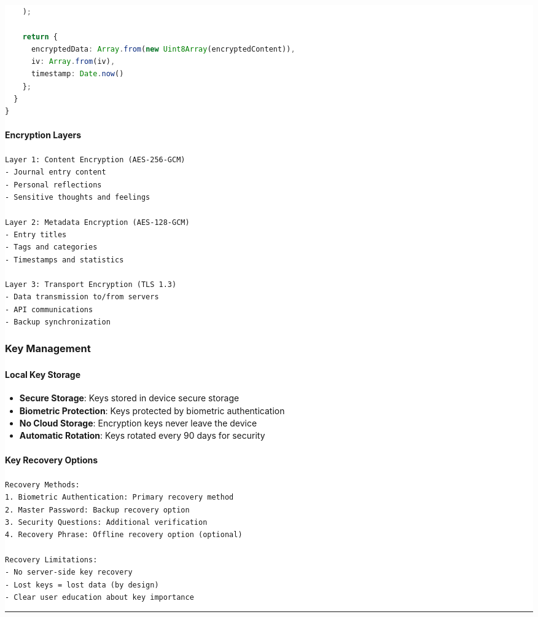 ```typescript
    );

    return {
      encryptedData: Array.from(new Uint8Array(encryptedContent)),
      iv: Array.from(iv),
      timestamp: Date.now()
    };
  }
}
```

#### **Encryption Layers**
```
Layer 1: Content Encryption (AES-256-GCM)
- Journal entry content
- Personal reflections
- Sensitive thoughts and feelings

Layer 2: Metadata Encryption (AES-128-GCM)
- Entry titles
- Tags and categories
- Timestamps and statistics

Layer 3: Transport Encryption (TLS 1.3)
- Data transmission to/from servers
- API communications
- Backup synchronization
```

### **Key Management**

#### **Local Key Storage**
- **Secure Storage**: Keys stored in device secure storage
- **Biometric Protection**: Keys protected by biometric authentication
- **No Cloud Storage**: Encryption keys never leave the device
- **Automatic Rotation**: Keys rotated every 90 days for security

#### **Key Recovery Options**
```
Recovery Methods:
1. Biometric Authentication: Primary recovery method
2. Master Password: Backup recovery option
3. Security Questions: Additional verification
4. Recovery Phrase: Offline recovery option (optional)

Recovery Limitations:
- No server-side key recovery
- Lost keys = lost data (by design)
- Clear user education about key importance
```

---

